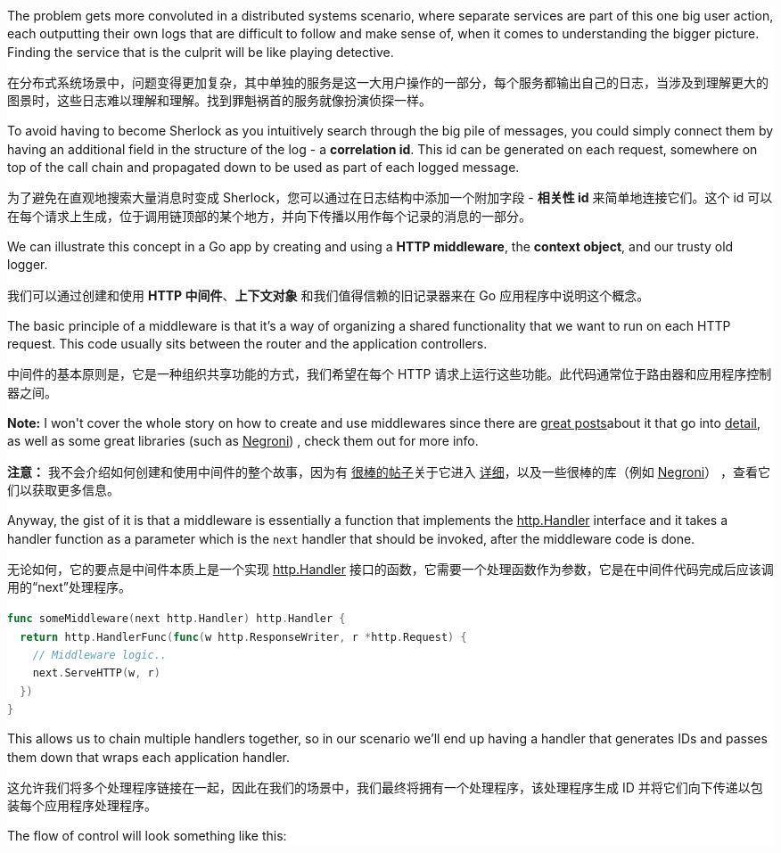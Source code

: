 The  problem gets more convoluted in a distributed systems scenario, where  separate services are part of this one big user action, each outputting  their own logs that are difficult to follow and make sense of, when it comes to understanding  the bigger picture. Finding the service that is the culprit will be like playing detective.

在分布式系统场景中，问题变得更加复杂，其中单独的服务是这一大用户操作的一部分，每个服务都输出自己的日志，当涉及到理解更大的图景时，这些日志难以理解和理解。找到罪魁祸首的服务就像扮演侦探一样。

To avoid having to become Sherlock as you  intuitively search through the big pile of messages, you could simply  connect them by having an additional field in the structure of the log - a **correlation id**. This id can be generated on each request, somewhere on top of the call chain and propagated down to be used as part of each logged message.

为了避免在直观地搜索大量消息时变成 Sherlock，您可以通过在日志结构中添加一个附加字段 - **相关性 id** 来简单地连接它们。这个 id 可以在每个请求上生成，位于调用链顶部的某个地方，并向下传播以用作每个记录的消息的一部分。

We can illustrate this concept in a Go app by creating and using a **HTTP middleware**, the **context object**, and our trusty old logger. 

我们可以通过创建和使用 **HTTP 中间件**、**上下文对象** 和我们值得信赖的旧记录器来在 Go 应用程序中说明这个概念。

The basic principle of a middleware is that it’s a way of organizing a  shared functionality that we want to run on each HTTP request. This code usually sits between the router and the application  controllers.

中间件的基本原则是，它是一种组织共享功能的方式，我们希望在每个 HTTP 请求上运行这些功能。此代码通常位于路由器和应用程序控制器之间。

**Note:** I won't cover the whole story on how to create and use middlewares since there are [great posts](https://www.alexedwards.net/blog/making-and-using-middleware)about it that go into [detail](https://drstearns.github.io/tutorials/gomiddleware/), as well as some great libraries (such as [Negroni](https://github.com/urfave/negroni)) , check them out for more info.

**注意：** 我不会介绍如何创建和使用中间件的整个故事，因为有 [很棒的帖子](https://www.alexedwards.net/blog/making-and-using-middleware)关于它进入 [详细](https://drstearns.github.io/tutorials/gomiddleware/)，以及一些很棒的库（例如 [Negroni](https://github.com/urfave/negroni)） ，查看它们以获取更多信息。

Anyway, the gist of it is that a middleware is essentially a function that implements the [http.Handler](https://pkg.go.dev/net/http?tab=doc#Handler) interface and it takes a handler function as a parameter which is the `next` handler that should be invoked, after the middleware code is done.

无论如何，它的要点是中间件本质上是一个实现 [http.Handler](https://pkg.go.dev/net/http?tab=doc#Handler) 接口的函数，它需要一个处理函数作为参数，它是在中间件代码完成后应该调用的“next”处理程序。

```go
func someMiddleware(next http.Handler) http.Handler {
  return http.HandlerFunc(func(w http.ResponseWriter, r *http.Request) {
    // Middleware logic..
    next.ServeHTTP(w, r)
  })
}
```


This allows us to chain multiple handlers  together, so in our scenario we’ll end up having a handler that  generates IDs and passes them down that wraps each application handler.

这允许我们将多个处理程序链接在一起，因此在我们的场景中，我们最终将拥有一个处理程序，该处理程序生成 ID 并将它们向下传递以包装每个应用程序处理程序。

The flow of control will look something like this:
